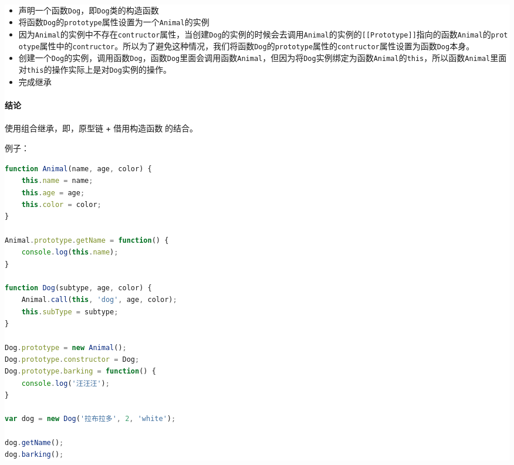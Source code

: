 * 声明一个函数`Dog`，即`Dog`类的构造函数
* 将函数`Dog`的`prototype`属性设置为一个`Animal`的实例
* 因为`Animal`的实例中不存在`contructor`属性，当创建`Dog`的实例的时候会去调用`Animal`的实例的`[[Prototype]]`指向的函数`Animal`的`prototype`属性中的`contructor`。所以为了避免这种情况，我们将函数`Dog`的`prototype`属性的`contructor`属性设置为函数`Dog`本身。
* 创建一个`Dog`的实例，调用函数`Dog`，函数`Dog`里面会调用函数`Animal`，但因为将`Dog`实例绑定为函数`Animal`的`this`，所以函数`Animal`里面对`this`的操作实际上是对`Dog`实例的操作。
* 完成继承

#### 结论

使用组合继承，即，原型链 + 借用构造函数 的结合。

例子：

```javascript
function Animal(name, age, color) {
    this.name = name;
    this.age = age;
    this.color = color;
}

Animal.prototype.getName = function() {
    console.log(this.name);
}

function Dog(subtype, age, color) {
    Animal.call(this, 'dog', age, color);
    this.subType = subtype;
}

Dog.prototype = new Animal();
Dog.prototype.constructor = Dog;
Dog.prototype.barking = function() {
    console.log('汪汪汪');
}

var dog = new Dog('拉布拉多', 2, 'white');

dog.getName();
dog.barking();
```
